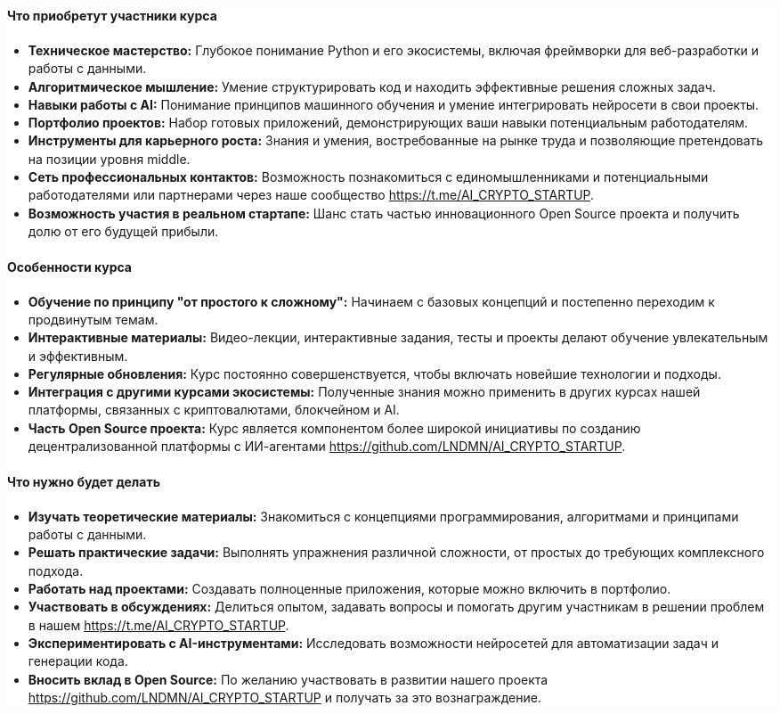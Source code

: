 <div class="course-outcomes">
  <h4>Что приобретут участники курса</h4>
  <ul>
    <li><strong>Техническое мастерство:</strong> Глубокое понимание Python и его экосистемы, включая фреймворки для веб-разработки и работы с данными.</li>
    <li><strong>Алгоритмическое мышление:</strong> Умение структурировать код и находить эффективные решения сложных задач.</li>
    <li><strong>Навыки работы с AI:</strong> Понимание принципов машинного обучения и умение интегрировать нейросети в свои проекты.</li>
    <li><strong>Портфолио проектов:</strong> Набор готовых приложений, демонстрирующих ваши навыки потенциальным работодателям.</li>
    <li><strong>Инструменты для карьерного роста:</strong> Знания и умения, востребованные на рынке труда и позволяющие претендовать на позиции уровня middle.</li>
    <li><strong>Сеть профессиональных контактов:</strong> Возможность познакомиться с единомышленниками и потенциальными работодателями или партнерами через наше сообщество <a href="https://t.me/AI_CRYPTO_STARTUP">https://t.me/AI_CRYPTO_STARTUP</a>.</li>
    <li><strong>Возможность участия в реальном стартапе:</strong> Шанс стать частью инновационного Open Source проекта и получить долю от его будущей прибыли.</li>
  </ul>
</div>

<div class="course-features">
  <h4>Особенности курса</h4>
  <ul>
    <li><strong>Обучение по принципу "от простого к сложному":</strong> Начинаем с базовых концепций и постепенно переходим к продвинутым темам.</li>
    <li><strong>Интерактивные материалы:</strong> Видео-лекции, интерактивные задания, тесты и проекты делают обучение увлекательным и эффективным.</li>
    <li><strong>Регулярные обновления:</strong> Курс постоянно совершенствуется, чтобы включать новейшие технологии и подходы.</li>
    <li><strong>Интеграция с другими курсами экосистемы:</strong> Полученные знания можно применить в других курсах нашей платформы, связанных с криптовалютами, блокчейном и AI.</li>
    <li><strong>Часть Open Source проекта:</strong> Курс является компонентом более широкой инициативы по созданию децентрализованной платформы с ИИ-агентами <a href="https://github.com/LNDMN/AI_CRYPTO_STARTUP">https://github.com/LNDMN/AI_CRYPTO_STARTUP</a>.</li>
  </ul>
</div>

<div class="course-activities">
  <h4>Что нужно будет делать</h4>
  <ul>
    <li><strong>Изучать теоретические материалы:</strong> Знакомиться с концепциями программирования, алгоритмами и принципами работы с данными.</li>
    <li><strong>Решать практические задачи:</strong> Выполнять упражнения различной сложности, от простых до требующих комплексного подхода.</li>
    <li><strong>Работать над проектами:</strong> Создавать полноценные приложения, которые можно включить в портфолио.</li>
    <li><strong>Участвовать в обсуждениях:</strong> Делиться опытом, задавать вопросы и помогать другим участникам в решении проблем в нашем <a href="https://t.me/AI_CRYPTO_STARTUP">https://t.me/AI_CRYPTO_STARTUP</a>.</li>
    <li><strong>Экспериментировать с AI-инструментами:</strong> Исследовать возможности нейросетей для автоматизации задач и генерации кода.</li>
    <li><strong>Вносить вклад в Open Source:</strong> По желанию участвовать в развитии нашего проекта <a href="https://github.com/LNDMN/AI_CRYPTO_STARTUP">https://github.com/LNDMN/AI_CRYPTO_STARTUP</a> и получать за это вознаграждение.</li>
  </ul>
</div>
